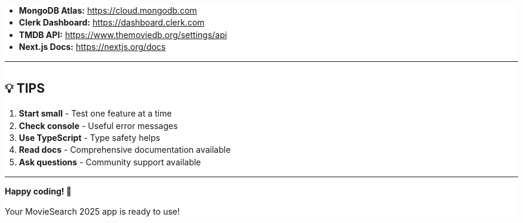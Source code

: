 - **MongoDB Atlas:** https://cloud.mongodb.com
- **Clerk Dashboard:** https://dashboard.clerk.com
- **TMDB API:** https://www.themoviedb.org/settings/api
- **Next.js Docs:** https://nextjs.org/docs

---

## 💡 **TIPS**

1. **Start small** - Test one feature at a time
2. **Check console** - Useful error messages
3. **Use TypeScript** - Type safety helps
4. **Read docs** - Comprehensive documentation available
5. **Ask questions** - Community support available

---

**Happy coding! 🚀**

Your MovieSearch 2025 app is ready to use!

